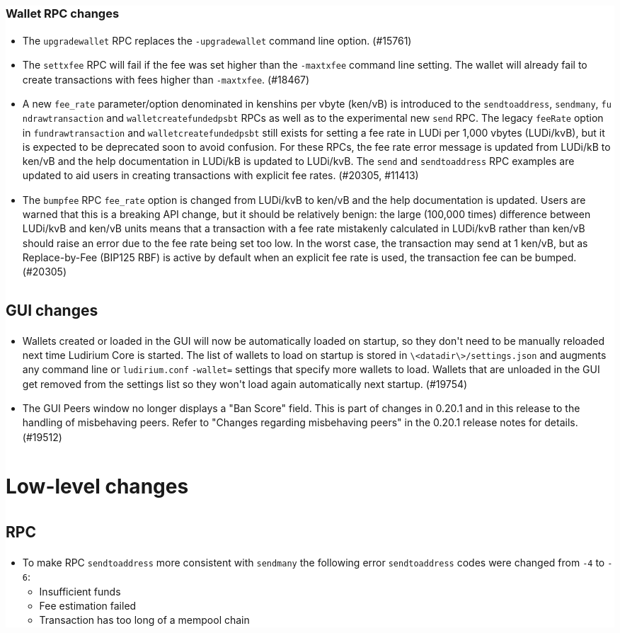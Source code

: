 ### Wallet RPC changes

- The `upgradewallet` RPC replaces the `-upgradewallet` command line option.
  (#15761)

- The `settxfee` RPC will fail if the fee was set higher than the `-maxtxfee`
  command line setting. The wallet will already fail to create transactions
  with fees higher than `-maxtxfee`. (#18467)

- A new `fee_rate` parameter/option denominated in kenshins per vbyte (ken/vB)
  is introduced to the `sendtoaddress`, `sendmany`, `fundrawtransaction` and
  `walletcreatefundedpsbt` RPCs as well as to the experimental new `send`
  RPC. The legacy `feeRate` option in `fundrawtransaction` and
  `walletcreatefundedpsbt` still exists for setting a fee rate in LUDi per 1,000
  vbytes (LUDi/kvB), but it is expected to be deprecated soon to avoid
  confusion. For these RPCs, the fee rate error message is updated from LUDi/kB
  to ken/vB and the help documentation in LUDi/kB is updated to LUDi/kvB. The
  `send` and `sendtoaddress` RPC examples are updated to aid users in creating
  transactions with explicit fee rates. (#20305, #11413)

- The `bumpfee` RPC `fee_rate` option is changed from LUDi/kvB to ken/vB and the
  help documentation is updated. Users are warned that this is a breaking API
  change, but it should be relatively benign: the large (100,000 times)
  difference between LUDi/kvB and ken/vB units means that a transaction with a
  fee rate mistakenly calculated in LUDi/kvB rather than ken/vB should raise an
  error due to the fee rate being set too low. In the worst case, the
  transaction may send at 1 ken/vB, but as Replace-by-Fee (BIP125 RBF) is active
  by default when an explicit fee rate is used, the transaction fee can be
  bumped. (#20305)

GUI changes
-----------

- Wallets created or loaded in the GUI will now be automatically loaded on
  startup, so they don't need to be manually reloaded next time Ludirium Core is
  started. The list of wallets to load on startup is stored in
  `\<datadir\>/settings.json` and augments any command line or `ludirium.conf`
  `-wallet=` settings that specify more wallets to load. Wallets that are
  unloaded in the GUI get removed from the settings list so they won't load
  again automatically next startup. (#19754)

- The GUI Peers window no longer displays a "Ban Score" field. This is part of
  changes in 0.20.1 and in this release to the handling of misbehaving
  peers. Refer to "Changes regarding misbehaving peers" in the 0.20.1 release
  notes for details. (#19512)

Low-level changes
=================

RPC
---

- To make RPC `sendtoaddress` more consistent with `sendmany` the following error
    `sendtoaddress` codes were changed from `-4` to `-6`:
  - Insufficient funds
  - Fee estimation failed
  - Transaction has too long of a mempool chain
